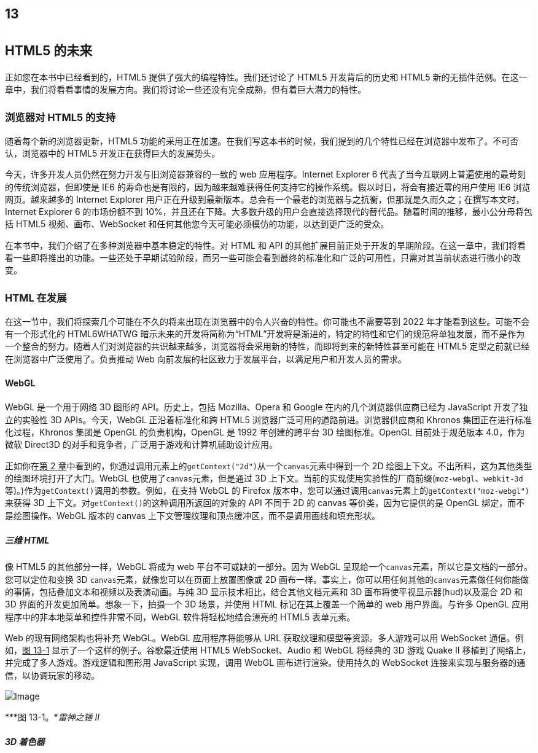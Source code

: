 ## 13

## HTML5 的未来

正如您在本书中已经看到的，HTML5 提供了强大的编程特性。我们还讨论了 HTML5 开发背后的历史和 HTML5 新的无插件范例。在这一章中，我们将看看事情的发展方向。我们将讨论一些还没有完全成熟，但有着巨大潜力的特性。

### 浏览器对 HTML5 的支持

随着每个新的浏览器更新，HTML5 功能的采用正在加速。在我们写这本书的时候，我们提到的几个特性已经在浏览器中发布了。不可否认，浏览器中的 HTML5 开发正在获得巨大的发展势头。

今天，许多开发人员仍然在努力开发与旧浏览器兼容的一致的 web 应用程序。Internet Explorer 6 代表了当今互联网上普遍使用的最苛刻的传统浏览器，但即使是 IE6 的寿命也是有限的，因为越来越难获得任何支持它的操作系统。假以时日，将会有接近零的用户使用 IE6 浏览网页。越来越多的 Internet Explorer 用户正在升级到最新版本。总会有一个最老的浏览器与之抗衡，但那就是久而久之；在撰写本文时，Internet Explorer 6 的市场份额不到 10%，并且还在下降。大多数升级的用户会直接选择现代的替代品。随着时间的推移，最小公分母将包括 HTML5 视频、画布、WebSocket 和任何其他您今天可能必须模仿的功能，以达到更广泛的受众。

在本书中，我们介绍了在多种浏览器中基本稳定的特性。对 HTML 和 API 的其他扩展目前正处于开发的早期阶段。在这一章中，我们将看看一些即将推出的功能。一些还处于早期试验阶段，而另一些可能会看到最终的标准化和广泛的可用性，只需对其当前状态进行微小的改变。

### HTML 在发展

在这一节中，我们将探索几个可能在不久的将来出现在浏览器中的令人兴奋的特性。你可能也不需要等到 2022 年才能看到这些。可能不会有一个形式化的 HTML6WHATWG 暗示未来的开发将简称为“HTML”开发将是渐进的，特定的特性和它们的规范将单独发展，而不是作为一个整合的努力。随着人们对浏览器的共识越来越多，浏览器将会采用新的特性，而即将到来的新特性甚至可能在 HTML5 定型之前就已经在浏览器中广泛使用了。负责推动 Web 向前发展的社区致力于发展平台，以满足用户和开发人员的需求。

#### WebGL

WebGL 是一个用于网络 3D 图形的 API。历史上，包括 Mozilla、Opera 和 Google 在内的几个浏览器供应商已经为 JavaScript 开发了独立的实验性 3D APIs。今天，WebGL 正沿着标准化和跨 HTML5 浏览器广泛可用的道路前进。浏览器供应商和 Khronos 集团正在进行标准化过程，Khronos 集团是 OpenGL 的负责机构，OpenGL 是 1992 年创建的跨平台 3D 绘图标准。OpenGL 目前处于规范版本 4.0，作为微软 Direct3D 的对手和竞争者，广泛用于游戏和计算机辅助设计应用。

正如你在[第 2 章](02.html#ch2)中看到的，你通过调用元素上的`getContext("2d")`从一个`canvas`元素中得到一个 2D 绘图上下文。不出所料，这为其他类型的绘图环境打开了大门。WebGL 也使用了`canvas`元素，但是通过 3D 上下文。当前的实现使用实验性的厂商前缀(`moz-webgl`、`webkit-3d`等)。)作为`getContext()`调用的参数。例如，在支持 WebGL 的 Firefox 版本中，您可以通过调用`canvas`元素上的`getContext("moz-webgl")`来获得 3D 上下文。对`getContext()`的这种调用所返回的对象的 API 不同于 2D 的 canvas 等价类，因为它提供的是 OpenGL 绑定，而不是绘图操作。WebGL 版本的 canvas 上下文管理纹理和顶点缓冲区，而不是调用画线和填充形状。

##### 三维 HTML

像 HTML5 的其他部分一样，WebGL 将成为 web 平台不可或缺的一部分。因为 WebGL 呈现给一个`canvas`元素，所以它是文档的一部分。您可以定位和变换 3D `canvas`元素，就像您可以在页面上放置图像或 2D 画布一样。事实上，你可以用任何其他的`canvas`元素做任何你能做的事情，包括叠加文本和视频以及表演动画。与纯 3D 显示技术相比，结合其他文档元素和 3D 画布将使平视显示器(hud)以及混合 2D 和 3D 界面的开发更加简单。想象一下，拍摄一个 3D 场景，并使用 HTML 标记在其上覆盖一个简单的 web 用户界面。与许多 OpenGL 应用程序中的非本地菜单和控件非常不同，WebGL 软件将轻松地结合漂亮的 HTML5 表单元素。

Web 的现有网络架构也将补充 WebGL。WebGL 应用程序将能够从 URL 获取纹理和模型等资源。多人游戏可以用 WebSocket 通信。例如，[图 13-1](#fig_13_1) 显示了一个这样的例子。谷歌最近使用 HTML5 WebSocket、Audio 和 WebGL 将经典的 3D 游戏 Quake II 移植到了网络上，并完成了多人游戏。游戏逻辑和图形用 JavaScript 实现，调用 WebGL 画布进行渲染。使用持久的 WebSocket 连接来实现与服务器的通信，以协调玩家的移动。

![Image](images/1301.jpg)

***图 13-1。**雷神之锤 II*

##### 3D 着色器
